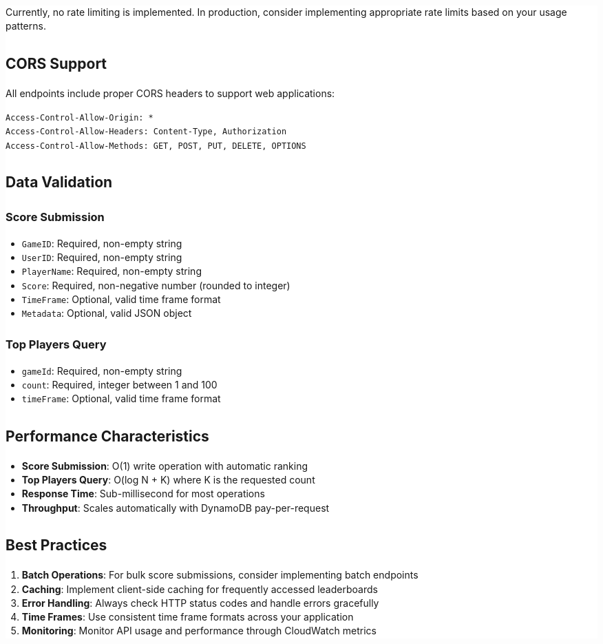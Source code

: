 Currently, no rate limiting is implemented. In production, consider implementing appropriate rate limits based on your usage patterns.

## CORS Support

All endpoints include proper CORS headers to support web applications:

```
Access-Control-Allow-Origin: *
Access-Control-Allow-Headers: Content-Type, Authorization
Access-Control-Allow-Methods: GET, POST, PUT, DELETE, OPTIONS
```

## Data Validation

### Score Submission
- `GameID`: Required, non-empty string
- `UserID`: Required, non-empty string  
- `PlayerName`: Required, non-empty string
- `Score`: Required, non-negative number (rounded to integer)
- `TimeFrame`: Optional, valid time frame format
- `Metadata`: Optional, valid JSON object

### Top Players Query
- `gameId`: Required, non-empty string
- `count`: Required, integer between 1 and 100
- `timeFrame`: Optional, valid time frame format

## Performance Characteristics

- **Score Submission**: O(1) write operation with automatic ranking
- **Top Players Query**: O(log N + K) where K is the requested count
- **Response Time**: Sub-millisecond for most operations
- **Throughput**: Scales automatically with DynamoDB pay-per-request

## Best Practices

1. **Batch Operations**: For bulk score submissions, consider implementing batch endpoints
2. **Caching**: Implement client-side caching for frequently accessed leaderboards
3. **Error Handling**: Always check HTTP status codes and handle errors gracefully
4. **Time Frames**: Use consistent time frame formats across your application
5. **Monitoring**: Monitor API usage and performance through CloudWatch metrics
